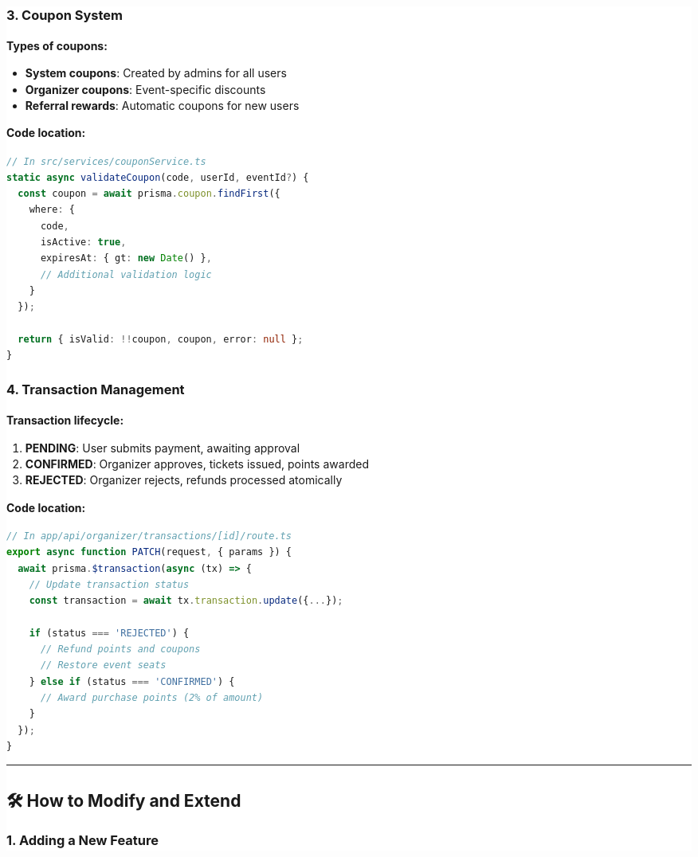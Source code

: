 ### **3. Coupon System**
**Types of coupons:**
- **System coupons**: Created by admins for all users
- **Organizer coupons**: Event-specific discounts
- **Referral rewards**: Automatic coupons for new users

**Code location:**
```typescript
// In src/services/couponService.ts
static async validateCoupon(code, userId, eventId?) {
  const coupon = await prisma.coupon.findFirst({
    where: { 
      code, 
      isActive: true,
      expiresAt: { gt: new Date() },
      // Additional validation logic
    }
  });
  
  return { isValid: !!coupon, coupon, error: null };
}
```

### **4. Transaction Management**
**Transaction lifecycle:**
1. **PENDING**: User submits payment, awaiting approval
2. **CONFIRMED**: Organizer approves, tickets issued, points awarded
3. **REJECTED**: Organizer rejects, refunds processed atomically

**Code location:**
```typescript
// In app/api/organizer/transactions/[id]/route.ts
export async function PATCH(request, { params }) {
  await prisma.$transaction(async (tx) => {
    // Update transaction status
    const transaction = await tx.transaction.update({...});
    
    if (status === 'REJECTED') {
      // Refund points and coupons
      // Restore event seats
    } else if (status === 'CONFIRMED') {
      // Award purchase points (2% of amount)
    }
  });
}
```

---

## 🛠️ **How to Modify and Extend**

### **1. Adding a New Feature**
